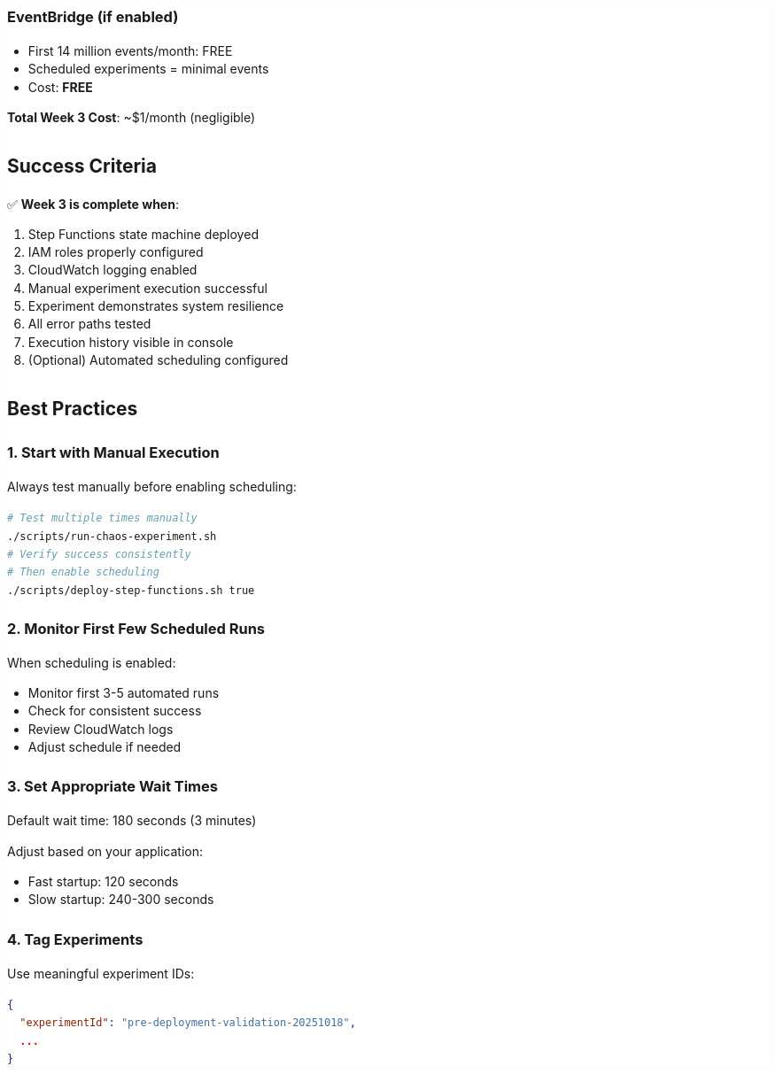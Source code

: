 ### EventBridge (if enabled)

- First 14 million events/month: FREE
- Scheduled experiments = minimal events
- Cost: **FREE**

**Total Week 3 Cost**: ~$1/month (negligible)

## Success Criteria

✅ **Week 3 is complete when**:
1. Step Functions state machine deployed
2. IAM roles properly configured
3. CloudWatch logging enabled
4. Manual experiment execution successful
5. Experiment demonstrates system resilience
6. All error paths tested
7. Execution history visible in console
8. (Optional) Automated scheduling configured

## Best Practices

### 1. Start with Manual Execution

Always test manually before enabling scheduling:
```bash
# Test multiple times manually
./scripts/run-chaos-experiment.sh
# Verify success consistently
# Then enable scheduling
./scripts/deploy-step-functions.sh true
```

### 2. Monitor First Few Scheduled Runs

When scheduling is enabled:
- Monitor first 3-5 automated runs
- Check for consistent success
- Review CloudWatch logs
- Adjust schedule if needed

### 3. Set Appropriate Wait Times

Default wait time: 180 seconds (3 minutes)

Adjust based on your application:
- Fast startup: 120 seconds
- Slow startup: 240-300 seconds

### 4. Tag Experiments

Use meaningful experiment IDs:
```json
{
  "experimentId": "pre-deployment-validation-20251018",
  ...
}
```
